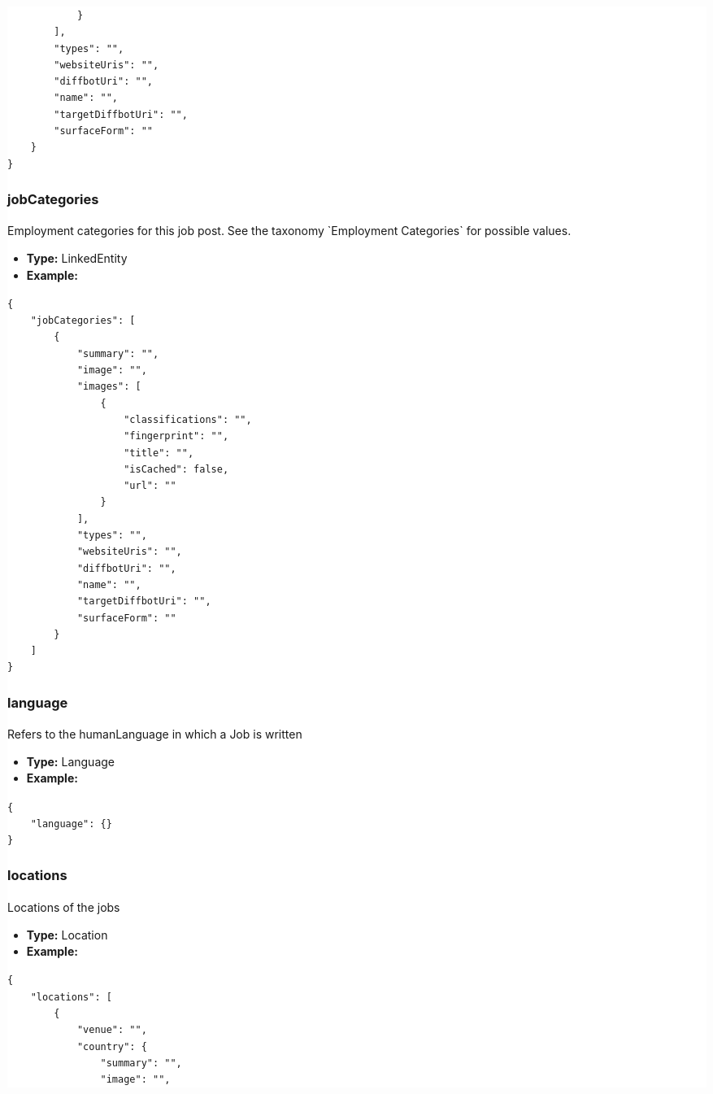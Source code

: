 ```
			}
		],
		"types": "",
		"websiteUris": "",
		"diffbotUri": "",
		"name": "",
		"targetDiffbotUri": "",
		"surfaceForm": ""
	}
}
```
### jobCategories
  Employment categories for this job post. See the taxonomy &#x60;Employment Categories&#x60; for possible values.
* **Type:** LinkedEntity
* **Example:**
```
{
	"jobCategories": [
		{
			"summary": "",
			"image": "",
			"images": [
				{
					"classifications": "",
					"fingerprint": "",
					"title": "",
					"isCached": false,
					"url": ""
				}
			],
			"types": "",
			"websiteUris": "",
			"diffbotUri": "",
			"name": "",
			"targetDiffbotUri": "",
			"surfaceForm": ""
		}
	]
}
```
### language
  Refers to the humanLanguage in which a Job is written
* **Type:** Language
* **Example:**
```
{
	"language": {}
}
```
### locations
  Locations of the jobs
* **Type:** Location
* **Example:**
```
{
	"locations": [
		{
			"venue": "",
			"country": {
				"summary": "",
				"image": "",
```